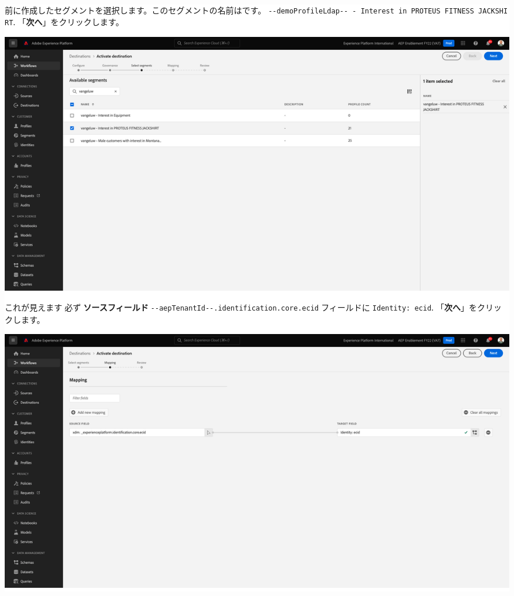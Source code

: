 前に作成したセグメントを選択します。このセグメントの名前はです。 `--demoProfileLdap-- - Interest in PROTEUS FITNESS JACKSHIRT`. 「**次へ**」をクリックします。

![データ取得](./images/destsdk6.png)

これが見えます 必ず **ソースフィールド** `--aepTenantId--.identification.core.ecid` フィールドに `Identity: ecid`. 「**次へ**」をクリックします。

![データ取得](./images/destsdk7.png)
